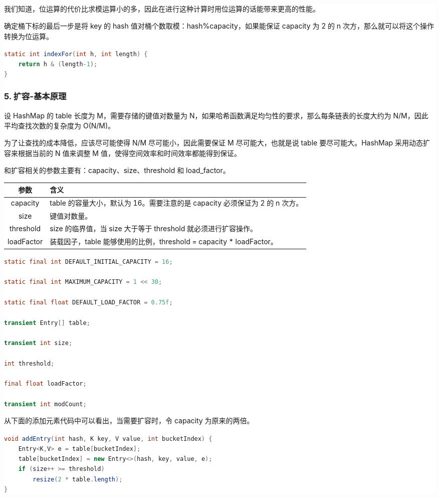 我们知道，位运算的代价比求模运算小的多，因此在进行这种计算时用位运算的话能带来更高的性能。

确定桶下标的最后一步是将 key 的 hash 值对桶个数取模：hash%capacity，如果能保证 capacity 为 2 的 n 次方，那么就可以将这个操作转换为位运算。

```java
static int indexFor(int h, int length) {
    return h & (length-1);
}
```

### 5. 扩容-基本原理

设 HashMap 的 table 长度为 M，需要存储的键值对数量为 N，如果哈希函数满足均匀性的要求，那么每条链表的长度大约为 N/M，因此平均查找次数的复杂度为 O(N/M)。

为了让查找的成本降低，应该尽可能使得 N/M 尽可能小，因此需要保证 M 尽可能大，也就是说 table 要尽可能大。HashMap 采用动态扩容来根据当前的 N 值来调整 M 值，使得空间效率和时间效率都能得到保证。

和扩容相关的参数主要有：capacity、size、threshold 和 load_factor。

| 参数 | 含义 |
| :--: | :-- |
| capacity | table 的容量大小，默认为 16。需要注意的是 capacity 必须保证为 2 的 n 次方。|
| size | 键值对数量。 |
| threshold | size 的临界值，当 size 大于等于 threshold 就必须进行扩容操作。 |
| loadFactor | 装载因子，table 能够使用的比例，threshold = capacity * loadFactor。|

```java
static final int DEFAULT_INITIAL_CAPACITY = 16;

static final int MAXIMUM_CAPACITY = 1 << 30;

static final float DEFAULT_LOAD_FACTOR = 0.75f;

transient Entry[] table;

transient int size;

int threshold;

final float loadFactor;

transient int modCount;
```

从下面的添加元素代码中可以看出，当需要扩容时，令 capacity 为原来的两倍。

```java
void addEntry(int hash, K key, V value, int bucketIndex) {
    Entry<K,V> e = table[bucketIndex];
    table[bucketIndex] = new Entry<>(hash, key, value, e);
    if (size++ >= threshold)
        resize(2 * table.length);
}
```
